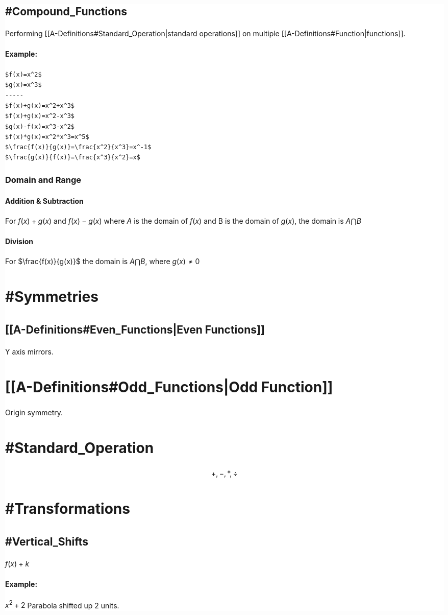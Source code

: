 ## #Compound_Functions

Performing [[A-Definitions#Standard_Operation|standard operations]] on multiple [[A-Definitions#Function|functions]].
#### Example:
	$f(x)=x^2$
	$g(x)=x^3$
	-----
	$f(x)+g(x)=x^2+x^3$
	$f(x)+g(x)=x^2-x^3$
	$g(x)-f(x)=x^3-x^2$
	$f(x)*g(x)=x^2*x^3=x^5$
	$\frac{f(x)}{g(x)}=\frac{x^2}{x^3}=x^-1$
	$\frac{g(x)}{f(x)}=\frac{x^3}{x^2}=x$
### Domain and Range
#### Addition & Subtraction
For $f(x)+g(x)$ and $f(x)-g(x)$ where $A$ is the domain of $f(x)$ and B is the domain of $g(x)$, the domain is $A \bigcap B$ 
#### Division
For $\frac{f(x)}{g(x)}$ the domain is $A \bigcap B$, where $g(x)\neq0$

# #Symmetries

## [[A-Definitions#Even_Functions|Even Functions]]

Y axis mirrors.

# [[A-Definitions#Odd_Functions|Odd Function]]

Origin symmetry.

# #Standard_Operation

$$+, -, *, \div$$

# #Transformations

## #Vertical_Shifts

$f(x)+k$
#### Example:
$x^2+2$
Parabola shifted up 2 units.
